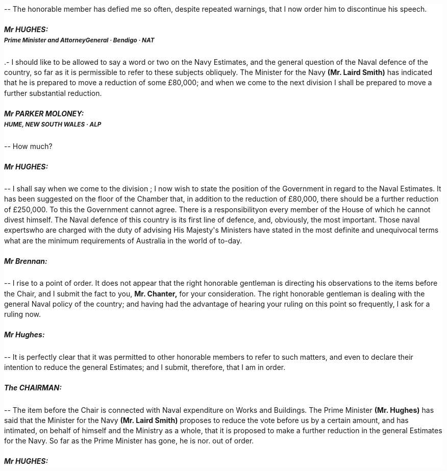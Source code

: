 -- The honorable member has defied me so often, despite repeated warnings, that I now order him to discontinue his speech. 

##### Mr HUGHES:<br><small class="text-muted">Prime Minister and AttorneyGeneral &middot; Bendigo &middot; NAT</small>

.- I should like to be allowed to say a word or two on the Navy Estimates, and the general question of the Naval defence of the country, so far as it is permissible to refer to these subjects obliquely. The Minister for the Navy  **(Mr. Laird Smith)**  has indicated that he is prepared to move a reduction of some £80,000; and when we come to the next division I shall be prepared to move  a  further substantial reduction. 

##### Mr PARKER MOLONEY:<br><small class="text-muted">HUME, NEW SOUTH WALES &middot; ALP</small>

--  How much? 

##### Mr HUGHES:

-- I shall say when we come to the division ; I now wish to state the position of the Government in regard to the Naval Estimates. It has been suggested on the floor of the Chamber  that,  in addition to the reduction of £80,000, there should be a further reduction of £250,000. To this the Government cannot agree. There is a responsibilityon every member of the House of which he cannot divest himself. The Naval defence of this country is its first line of defence, and, obviously, the most important. Those naval expertswho are charged with the duty of advising  His  Majesty's Ministers have stated in the most definite and unequivocal terms what are the minimum requirements of Australia in the world of to-day. 

##### Mr Brennan:

--  I rise to a point of order. It does not appear that the right honorable gentleman is directing his observations to the items before the Chair, and I submit the fact to you,  **Mr. Chanter,**  for your consideration. The right honorable gentleman is dealing with the general Naval policy of the country; and having had the advantage of hearing your ruling on this point so frequently, I ask for a ruling now. 

##### Mr Hughes:

--  It is perfectly clear that it was permitted to other honorable members to refer to such matters, and even to declare their intention to reduce the general Estimates; and I submit, therefore, that I am in order. 

##### The CHAIRMAN:

-- The item before the Chair is connected with Naval expenditure on Works and Buildings. The Prime Minister  **(Mr. Hughes)**  has said that the Minister for the Navy  **(Mr. Laird Smith)**  proposes to reduce the vote before us by a certain amount, and has intimated, on behalf of himself and the Ministry as a whole, that it is proposed to make a further reduction in the general Estimates for the Navy. So far as the Prime Minister has gone, he is nor. out of order. 

##### Mr HUGHES:
